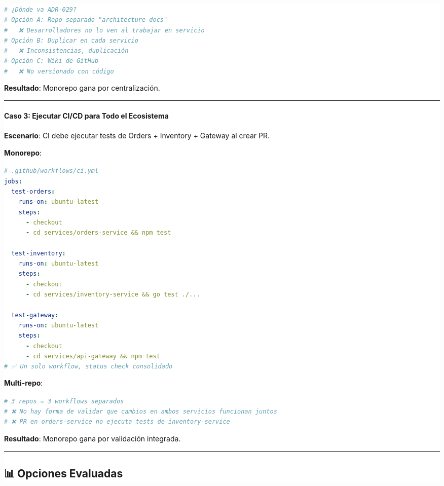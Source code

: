 ```bash
# ¿Dónde va ADR-029?
# Opción A: Repo separado "architecture-docs"
#   ❌ Desarrolladores no lo ven al trabajar en servicio
# Opción B: Duplicar en cada servicio
#   ❌ Inconsistencias, duplicación
# Opción C: Wiki de GitHub
#   ❌ No versionado con código
```

**Resultado**: Monorepo gana por centralización.

---

#### Caso 3: Ejecutar CI/CD para Todo el Ecosistema

**Escenario**: CI debe ejecutar tests de Orders + Inventory + Gateway al crear PR.

**Monorepo**:

```yaml
# .github/workflows/ci.yml
jobs:
  test-orders:
    runs-on: ubuntu-latest
    steps:
      - checkout
      - cd services/orders-service && npm test

  test-inventory:
    runs-on: ubuntu-latest
    steps:
      - checkout
      - cd services/inventory-service && go test ./...

  test-gateway:
    runs-on: ubuntu-latest
    steps:
      - checkout
      - cd services/api-gateway && npm test
# ✅ Un solo workflow, status check consolidado
```

**Multi-repo**:

```bash
# 3 repos = 3 workflows separados
# ❌ No hay forma de validar que cambios en ambos servicios funcionan juntos
# ❌ PR en orders-service no ejecuta tests de inventory-service
```

**Resultado**: Monorepo gana por validación integrada.

---

## 📊 Opciones Evaluadas
